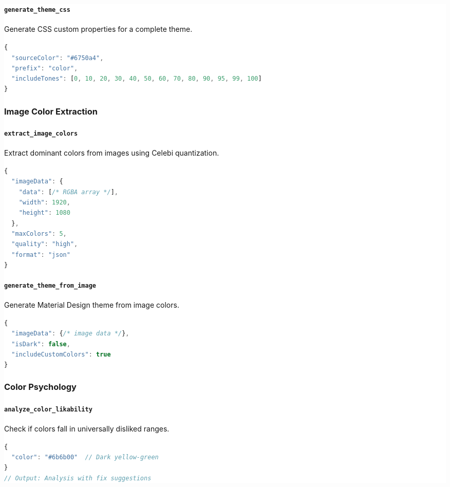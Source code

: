 #### `generate_theme_css`

Generate CSS custom properties for a complete theme.

```typescript
{
  "sourceColor": "#6750a4",
  "prefix": "color",
  "includeTones": [0, 10, 20, 30, 40, 50, 60, 70, 80, 90, 95, 99, 100]
}
```

### Image Color Extraction

#### `extract_image_colors`

Extract dominant colors from images using Celebi quantization.

```typescript
{
  "imageData": {
    "data": [/* RGBA array */],
    "width": 1920,
    "height": 1080
  },
  "maxColors": 5,
  "quality": "high",
  "format": "json"
}
```

#### `generate_theme_from_image`

Generate Material Design theme from image colors.

```typescript
{
  "imageData": {/* image data */},
  "isDark": false,
  "includeCustomColors": true
}
```

### Color Psychology

#### `analyze_color_likability`

Check if colors fall in universally disliked ranges.

```typescript
{
  "color": "#6b6b00"  // Dark yellow-green
}
// Output: Analysis with fix suggestions
```
